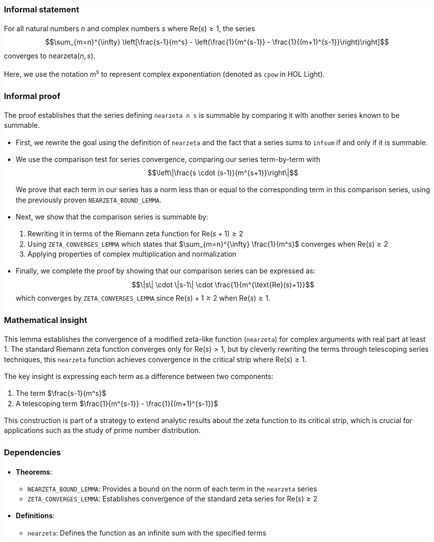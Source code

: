 ### Informal statement
For all natural numbers $n$ and complex numbers $s$ where $\text{Re}(s) \geq 1$, the series
$$\sum_{m=n}^{\infty} \left[\frac{s-1}{m^s} - \left(\frac{1}{m^{s-1}} - \frac{1}{(m+1)^{s-1}}\right)\right]$$
converges to $\text{nearzeta}(n,s)$.

Here, we use the notation $m^s$ to represent complex exponentiation (denoted as `cpow` in HOL Light).

### Informal proof
The proof establishes that the series defining `nearzeta n s` is summable by comparing it with another series known to be summable.

- First, we rewrite the goal using the definition of `nearzeta` and the fact that a series sums to `infsum` if and only if it is summable.

- We use the comparison test for series convergence, comparing our series term-by-term with 
  $$\left\|\frac{s \cdot (s-1)}{m^{s+1}}\right\|$$
  
  We prove that each term in our series has a norm less than or equal to the corresponding term in this comparison series, using the previously proven `NEARZETA_BOUND_LEMMA`.

- Next, we show that the comparison series is summable by:
  1. Rewriting it in terms of the Riemann zeta function for $\text{Re}(s+1) \geq 2$
  2. Using `ZETA_CONVERGES_LEMMA` which states that $\sum_{m=n}^{\infty} \frac{1}{m^s}$ converges when $\text{Re}(s) \geq 2$
  3. Applying properties of complex multiplication and normalization

- Finally, we complete the proof by showing that our comparison series can be expressed as:
  $$\|s\| \cdot \|s-1\| \cdot \frac{1}{m^{\text{Re}(s)+1}}$$
  which converges by `ZETA_CONVERGES_LEMMA` since $\text{Re}(s)+1 \geq 2$ when $\text{Re}(s) \geq 1$.

### Mathematical insight
This lemma establishes the convergence of a modified zeta-like function (`nearzeta`) for complex arguments with real part at least 1. The standard Riemann zeta function converges only for $\text{Re}(s) > 1$, but by cleverly rewriting the terms through telescoping series techniques, this `nearzeta` function achieves convergence in the critical strip where $\text{Re}(s) \geq 1$.

The key insight is expressing each term as a difference between two components:
1. The term $\frac{s-1}{m^s}$ 
2. A telescoping term $\frac{1}{m^{s-1}} - \frac{1}{(m+1)^{s-1}}$

This construction is part of a strategy to extend analytic results about the zeta function to its critical strip, which is crucial for applications such as the study of prime number distribution.

### Dependencies
- **Theorems**:
  - `NEARZETA_BOUND_LEMMA`: Provides a bound on the norm of each term in the `nearzeta` series
  - `ZETA_CONVERGES_LEMMA`: Establishes convergence of the standard zeta series for $\text{Re}(s) \geq 2$

- **Definitions**:
  - `nearzeta`: Defines the function as an infinite sum with the specified terms
